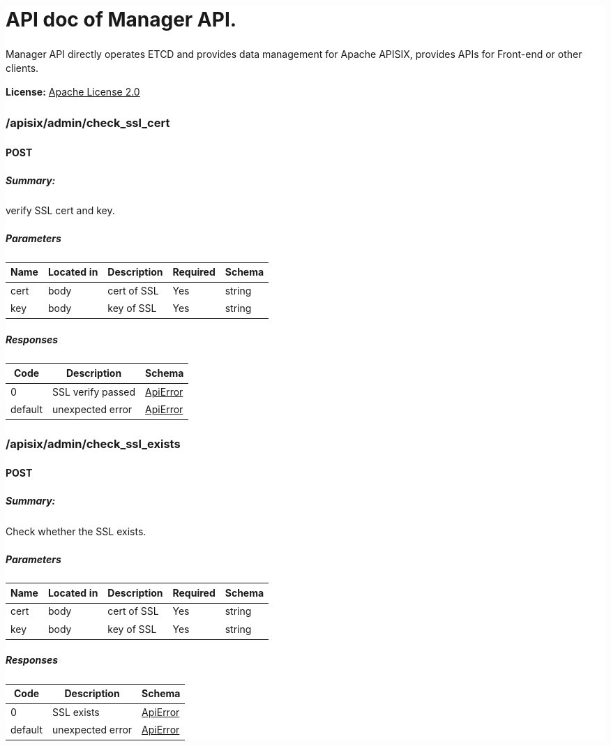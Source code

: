 

# API doc of Manager API.
Manager API directly operates ETCD and provides data management for Apache APISIX, provides APIs for Front-end or other clients.

**License:** [Apache License 2.0](http://www.apache.org/licenses/LICENSE-2.0)

### /apisix/admin/check_ssl_cert

#### POST
##### Summary:

verify SSL cert and key.

##### Parameters

| Name | Located in | Description | Required | Schema |
| ---- | ---------- | ----------- | -------- | ---- |
| cert | body | cert of SSL | Yes | string |
| key | body | key of SSL | Yes | string |

##### Responses

| Code | Description | Schema |
| ---- | ----------- | ------ |
| 0 | SSL verify passed | [ApiError](#ApiError) |
| default | unexpected error | [ApiError](#ApiError) |

### /apisix/admin/check_ssl_exists

#### POST
##### Summary:

Check whether the SSL exists.

##### Parameters

| Name | Located in | Description | Required | Schema |
| ---- | ---------- | ----------- | -------- | ---- |
| cert | body | cert of SSL | Yes | string |
| key | body | key of SSL | Yes | string |

##### Responses

| Code | Description | Schema |
| ---- | ----------- | ------ |
| 0 | SSL exists | [ApiError](#ApiError) |
| default | unexpected error | [ApiError](#ApiError) |
